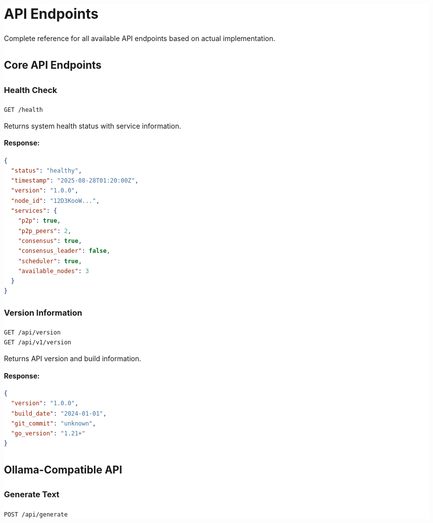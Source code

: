 # API Endpoints

Complete reference for all available API endpoints based on actual implementation.

## Core API Endpoints

### Health Check
```http
GET /health
```

Returns system health status with service information.

**Response:**
```json
{
  "status": "healthy",
  "timestamp": "2025-08-28T01:20:00Z",
  "version": "1.0.0",
  "node_id": "12D3KooW...",
  "services": {
    "p2p": true,
    "p2p_peers": 2,
    "consensus": true,
    "consensus_leader": false,
    "scheduler": true,
    "available_nodes": 3
  }
}
```

### Version Information
```http
GET /api/version
GET /api/v1/version
```

Returns API version and build information.

**Response:**
```json
{
  "version": "1.0.0",
  "build_date": "2024-01-01",
  "git_commit": "unknown",
  "go_version": "1.21+"
}
```

## Ollama-Compatible API

### Generate Text
```http
POST /api/generate
```
